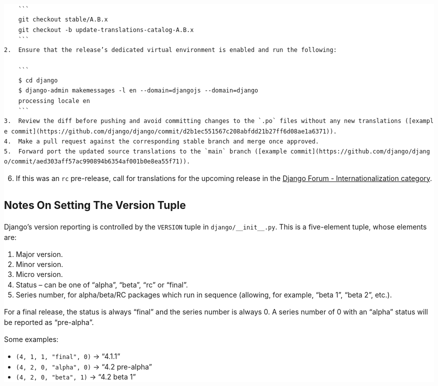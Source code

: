         ```
        git checkout stable/A.B.x
        git checkout -b update-translations-catalog-A.B.x
        ```
    2.  Ensure that the release’s dedicated virtual environment is enabled and run the following:

        ```
        $ cd django
        $ django-admin makemessages -l en --domain=djangojs --domain=django
        processing locale en
        ```
    3.  Review the diff before pushing and avoid committing changes to the `.po` files without any new translations ([example commit](https://github.com/django/django/commit/d2b1ec551567c208abfdd21b27ff6d08ae1a6371)).
    4.  Make a pull request against the corresponding stable branch and merge once approved.
    5.  Forward port the updated source translations to the `main` branch ([example commit](https://github.com/django/django/commit/aed303aff57ac990894b6354af001b0e8ea55f71)).
6.  If this was an `rc` pre-release, call for translations for the upcoming release in the [Django Forum - Internationalization category](https://forum.djangoproject.com/c/internals/i18n/14).

## Notes On Setting The Version Tuple

Django’s version reporting is controlled by the `VERSION` tuple in `django/__init__.py`. This is a five-element tuple, whose elements are:

1.  Major version.
2.  Minor version.
3.  Micro version.
4.  Status – can be one of “alpha”, “beta”, “rc” or “final”.
5.  Series number, for alpha/beta/RC packages which run in sequence (allowing, for example, “beta 1”, “beta 2”, etc.).

For a final release, the status is always “final” and the series number is always 0. A series number of 0 with an “alpha” status will be reported as “pre-alpha”.

Some examples:

*   `(4, 1, 1, "final", 0)` → “4.1.1”
*   `(4, 2, 0, "alpha", 0)` → “4.2 pre-alpha”
*   `(4, 2, 0, "beta", 1)` → “4.2 beta 1”